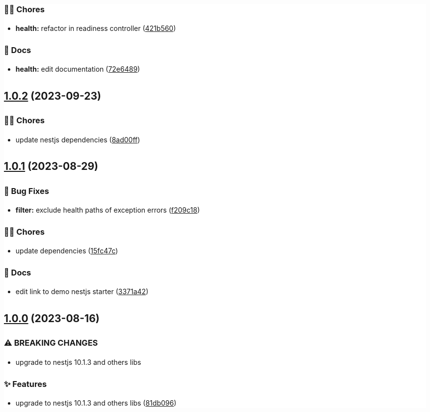### 👨‍💻 Chores

- **health:** refactor in readiness controller ([421b560](https://github.com/tresdoce/tresdoce-nestjs-toolkit/commit/421b5604371bd16573e28a774b496c6f9f0028bd))

### 📝 Docs

- **health:** edit documentation ([72e6489](https://github.com/tresdoce/tresdoce-nestjs-toolkit/commit/72e6489d8c15e7cb827b44620a2c577f1c47f3c0))

## [1.0.2](https://github.com/tresdoce/tresdoce-nestjs-toolkit/compare/@tresdoce-nestjs-toolkit/health@1.0.1...@tresdoce-nestjs-toolkit/health@1.0.2) (2023-09-23)

### 👨‍💻 Chores

- update nestjs dependencies ([8ad00ff](https://github.com/tresdoce/tresdoce-nestjs-toolkit/commit/8ad00ff2c0825d9d269c6d3c20d7a5730d6a0bc0))

## [1.0.1](https://github.com/tresdoce/tresdoce-nestjs-toolkit/compare/@tresdoce-nestjs-toolkit/health@1.0.0...@tresdoce-nestjs-toolkit/health@1.0.1) (2023-08-29)

### 🐛 Bug Fixes

- **filter:** exclude health paths of exception errors ([f209c18](https://github.com/tresdoce/tresdoce-nestjs-toolkit/commit/f209c18a37076c92d90d290a8fd6d77f422cf7b5))

### 👨‍💻 Chores

- update dependencies ([15fc47c](https://github.com/tresdoce/tresdoce-nestjs-toolkit/commit/15fc47cff697d1a80c7e2cd618db17f7438575f4))

### 📝 Docs

- edit link to demo nestjs starter ([3371a42](https://github.com/tresdoce/tresdoce-nestjs-toolkit/commit/3371a42c6da4d1c3d576843a60d33c77df8cd294))

## [1.0.0](https://github.com/tresdoce/tresdoce-nestjs-toolkit/compare/@tresdoce-nestjs-toolkit/health@0.4.3...@tresdoce-nestjs-toolkit/health@1.0.0) (2023-08-16)

### ⚠ BREAKING CHANGES

- upgrade to nestjs 10.1.3 and others libs

### ✨ Features

- upgrade to nestjs 10.1.3 and others libs ([81db096](https://github.com/tresdoce/tresdoce-nestjs-toolkit/commit/81db0969ee543ab2ca89e4538da4f7ed7a7bbd9f))
